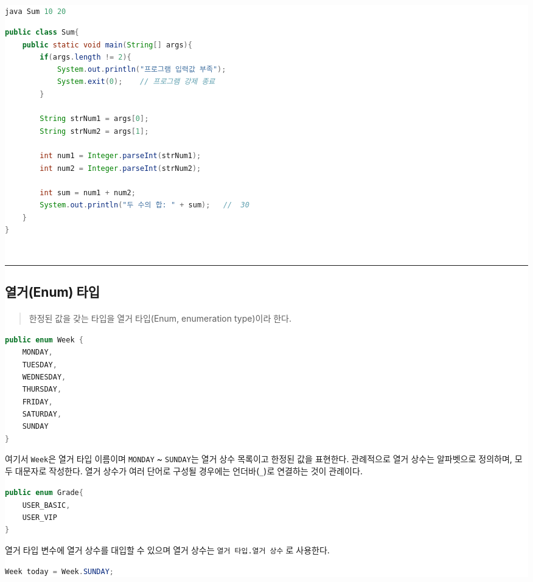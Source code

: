 
```powershell
java Sum 10 20
```

```java
public class Sum{
	public static void main(String[] args){
		if(args.length != 2){
			System.out.println("프로그램 입력값 부족");
			System.exit(0);    // 프로그램 강제 종료
		}

		String strNum1 = args[0];
		String strNum2 = args[1];

		int num1 = Integer.parseInt(strNum1);
		int num2 = Integer.parseInt(strNum2);
	
		int sum = num1 + num2;
		System.out.println("두 수의 합: " + sum);   //  30
	}
}
```

<br>

---
## 열거(Enum) 타입

> 한정된 값을 갖는 타입을 열거 타입(Enum, enumeration type)이라 한다.

```java
public enum Week {
	MONDAY,
	TUESDAY,
	WEDNESDAY,
	THURSDAY,
	FRIDAY,
	SATURDAY,
	SUNDAY
}
```

여기서 `Week`은 열거 타입 이름이며 `MONDAY` ~ `SUNDAY`는 열거 상수 목록이고 한정된 값을 표현한다.
관례적으로 열거 상수는 알파벳으로 정의하며, 모두 대문자로 작성한다. 열거 상수가 여러 단어로 구성될 경우에는 언더바(`_`)로 연결하는 것이 관례이다.

```java
public enum Grade{
	USER_BASIC,
	USER_VIP
}
```

열거 타입 변수에 열거 상수를 대입할 수 있으며 열거 상수는 `열거 타입.열거 상수` 로 사용한다.

```java
Week today = Week.SUNDAY;
```